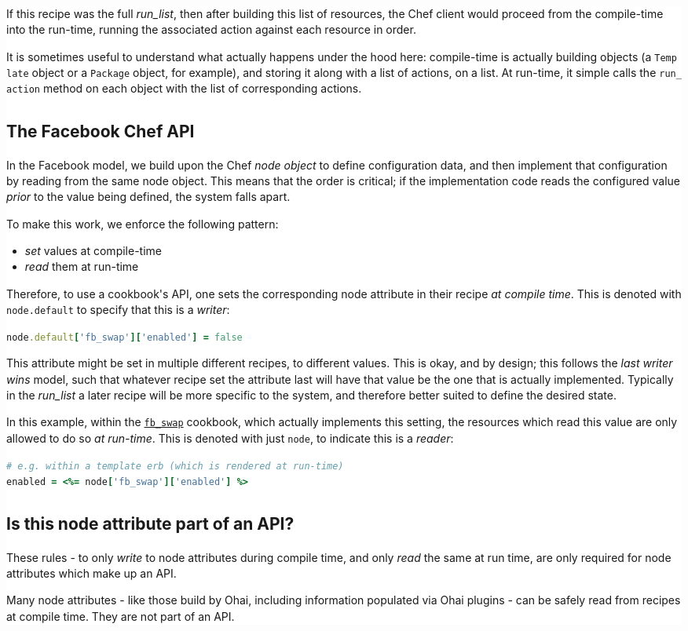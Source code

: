 If this recipe was the full *run_list*, then after building this list of
resources, the Chef client would proceed from the compile-time into the
run-time, running the associated action against each resource in order.

It is sometimes useful to understand what actually happens under the hood here:
compile-time is actually building objects (a `Template` object or a `Package`
object, for example), and storing it along with a list of actions, on a list.
At run-time, it simple calls the `run_action` method on each object with the
list of corresponding actions.

## The Facebook Chef API

In the Facebook model, we build upon the Chef _node object_ to define
configuration data, and then implement that configuration by reading from the
same node object. This means that the order is critical; if the implementation
code reads the configured value _prior_ to the value being defined, the system
falls apart.

To make this work, we enforce the following pattern:
* _set_ values at compile-time
* _read_ them at run-time

Therefore, to use a cookbook's API, one sets the corresponding node attribute in
their recipe _at compile time_. This is denoted with `node.default` to specify
that this is a _writer_:

```ruby
node.default['fb_swap']['enabled'] = false
```

This attribute might be set in multiple different recipes, to different values.
This is okay, and by design; this follows the _last writer wins_ model, such
that whatever recipe set the attribute last will have that value be the one
that is actually implemented. Typically in the *run_list* a later recipe will
be more specific to the system, and therefore better suited to define the
desired state.

In this example, within the
[`fb_swap`](https://github.com/facebook/chef-cookbooks/tree/main/cookbooks/fb_swap)
cookbook, which actually implements this setting, the resources which read this
value are only allowed to do so _at run-time_.  This is denoted with just
`node`, to indicate this is a _reader_:

```ruby
# e.g. within a template erb (which is rendered at run-time)
enabled = <%= node['fb_swap']['enabled'] %>
```

## Is this node attribute part of an API?

These rules - to only _write_ to node attributes during compile time, and only
_read_ the same at run time, are only required for node attributes which make
up an API.

Many node attributes - like those build by Ohai, including information
populated via Ohai plugins - can be safely read from recipes at compile time.
They are not part of an API.


[comment]: # (Why an HTML table? Because GitHub doesn't support code blocks)
[comment]: # (in markdown tables)